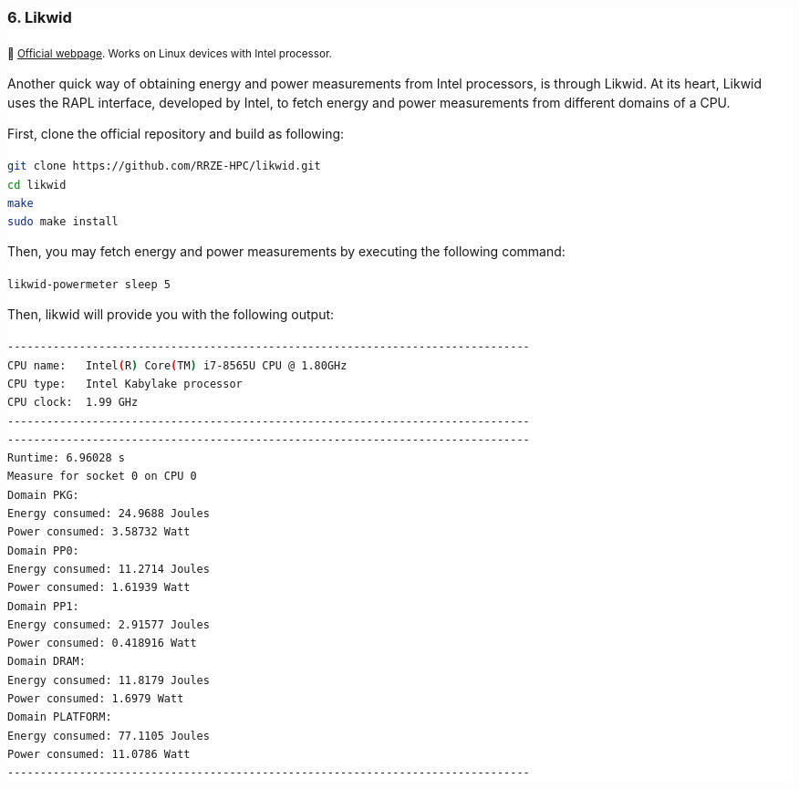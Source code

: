 
### 6. Likwid
<small>📝 [Official webpage](https://hpc.fau.de/research/tools/likwid/). Works on Linux devices with Intel processor.
</small>

Another quick way of obtaining energy and power measurements from Intel processors, is through Likwid.
At its heart, Likwid uses the RAPL interface, developed by Intel, to fetch energy and power measurements
from different domains of a CPU.

First, clone the official repository and build as following:

```bash
git clone https://github.com/RRZE-HPC/likwid.git
cd likwid
make
sudo make install
```

Then, you may fetch energy and power measurements by executing the following command:

```bash
likwid-powermeter sleep 5
```

Then, likwid will provide you with the following output:

```bash
--------------------------------------------------------------------------------
CPU name:	Intel(R) Core(TM) i7-8565U CPU @ 1.80GHz
CPU type:	Intel Kabylake processor
CPU clock:	1.99 GHz
--------------------------------------------------------------------------------
--------------------------------------------------------------------------------
Runtime: 6.96028 s
Measure for socket 0 on CPU 0
Domain PKG:
Energy consumed: 24.9688 Joules
Power consumed: 3.58732 Watt
Domain PP0:
Energy consumed: 11.2714 Joules
Power consumed: 1.61939 Watt
Domain PP1:
Energy consumed: 2.91577 Joules
Power consumed: 0.418916 Watt
Domain DRAM:
Energy consumed: 11.8179 Joules
Power consumed: 1.6979 Watt
Domain PLATFORM:
Energy consumed: 77.1105 Joules
Power consumed: 11.0786 Watt
--------------------------------------------------------------------------------
```
